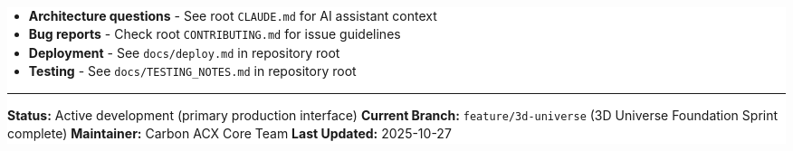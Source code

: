 - **Architecture questions** - See root `CLAUDE.md` for AI assistant context
- **Bug reports** - Check root `CONTRIBUTING.md` for issue guidelines
- **Deployment** - See `docs/deploy.md` in repository root
- **Testing** - See `docs/TESTING_NOTES.md` in repository root

---

**Status:** Active development (primary production interface)
**Current Branch:** `feature/3d-universe` (3D Universe Foundation Sprint complete)
**Maintainer:** Carbon ACX Core Team
**Last Updated:** 2025-10-27
